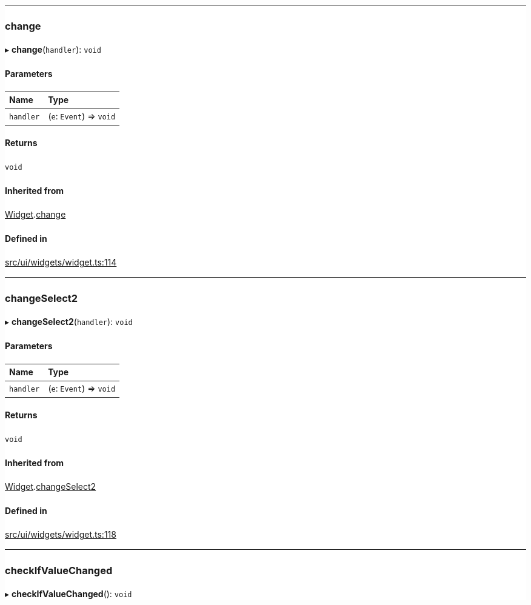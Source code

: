 ___

### change

▸ **change**(`handler`): `void`

#### Parameters

| Name | Type |
| :------ | :------ |
| `handler` | (`e`: `Event`) => `void` |

#### Returns

`void`

#### Inherited from

[Widget](Widget.md).[change](Widget.md#change)

#### Defined in

[src/ui/widgets/widget.ts:114](https://github.com/serenity-is/serenity/blob/master/packages/corelib/src/ui/widgets/widget.ts#L114)

___

### changeSelect2

▸ **changeSelect2**(`handler`): `void`

#### Parameters

| Name | Type |
| :------ | :------ |
| `handler` | (`e`: `Event`) => `void` |

#### Returns

`void`

#### Inherited from

[Widget](Widget.md).[changeSelect2](Widget.md#changeselect2)

#### Defined in

[src/ui/widgets/widget.ts:118](https://github.com/serenity-is/serenity/blob/master/packages/corelib/src/ui/widgets/widget.ts#L118)

___

### checkIfValueChanged

▸ **checkIfValueChanged**(): `void`
